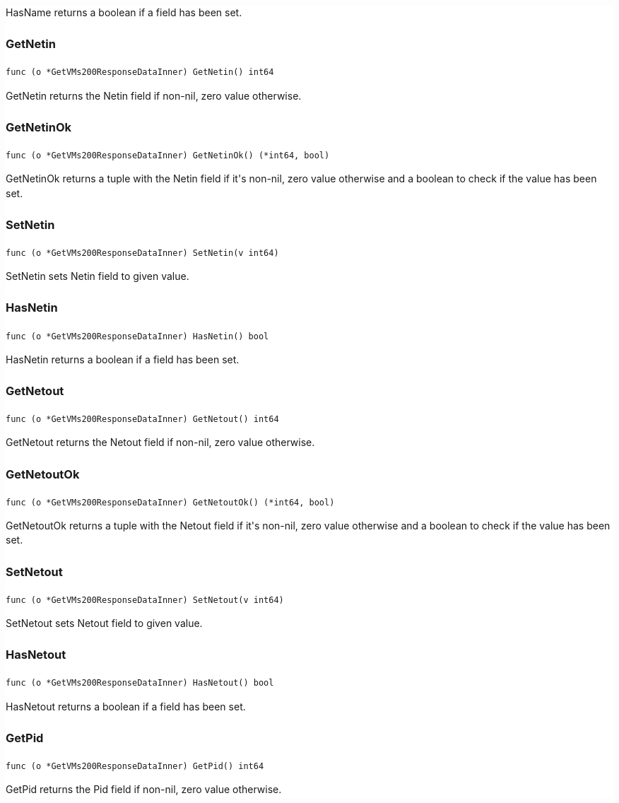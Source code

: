 HasName returns a boolean if a field has been set.

### GetNetin

`func (o *GetVMs200ResponseDataInner) GetNetin() int64`

GetNetin returns the Netin field if non-nil, zero value otherwise.

### GetNetinOk

`func (o *GetVMs200ResponseDataInner) GetNetinOk() (*int64, bool)`

GetNetinOk returns a tuple with the Netin field if it's non-nil, zero value otherwise
and a boolean to check if the value has been set.

### SetNetin

`func (o *GetVMs200ResponseDataInner) SetNetin(v int64)`

SetNetin sets Netin field to given value.

### HasNetin

`func (o *GetVMs200ResponseDataInner) HasNetin() bool`

HasNetin returns a boolean if a field has been set.

### GetNetout

`func (o *GetVMs200ResponseDataInner) GetNetout() int64`

GetNetout returns the Netout field if non-nil, zero value otherwise.

### GetNetoutOk

`func (o *GetVMs200ResponseDataInner) GetNetoutOk() (*int64, bool)`

GetNetoutOk returns a tuple with the Netout field if it's non-nil, zero value otherwise
and a boolean to check if the value has been set.

### SetNetout

`func (o *GetVMs200ResponseDataInner) SetNetout(v int64)`

SetNetout sets Netout field to given value.

### HasNetout

`func (o *GetVMs200ResponseDataInner) HasNetout() bool`

HasNetout returns a boolean if a field has been set.

### GetPid

`func (o *GetVMs200ResponseDataInner) GetPid() int64`

GetPid returns the Pid field if non-nil, zero value otherwise.

